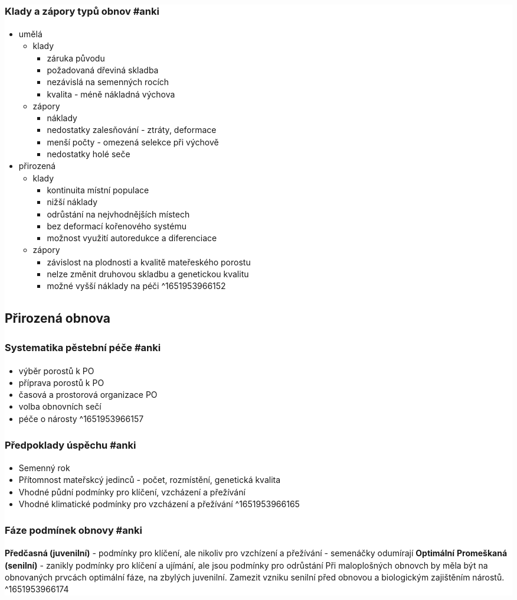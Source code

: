 ### Klady a zápory typů obnov #anki
- umělá
	- klady
		- záruka původu
		- požadovaná dřeviná skladba
		- nezávislá na semenných rocích
		- kvalita - méně nákladná výchova
	- zápory
		- náklady
		- nedostatky zalesňování - ztráty, deformace
		- menší počty - omezená selekce při výchově
		- nedostatky holé seče
- přirozená
	- klady
		- kontinuita místní populace
		- nižší náklady
		- odrůstání na nejvhodnějších místech
		- bez deformací kořenového systému
		- možnost využití autoredukce a diferenciace
	- zápory
		- závislost na plodnosti a kvalitě mateřeského porostu
		- nelze změnit druhovou skladbu a genetickou kvalitu
		- možné vyšší náklady na péči
^1651953966152

## Přirozená obnova
### Systematika pěstební péče #anki 
- výběr porostů k PO
- příprava porostů k PO
- časová a prostorová organizace PO
- volba obnovních sečí
- péče o nárosty
^1651953966157

### Předpoklady úspěchu #anki 
- Semenný rok
- Přítomnost mateřskcý jedinců - počet, rozmístění, genetická kvalita
- Vhodné půdní podmínky pro klíčení, vzcházení a přežívání
- Vhodné klimatické podmínky pro vzcházení a přežívání
^1651953966165

### Fáze podmínek obnovy #anki 
**Předčasná (juvenilní)** - podmínky pro klíčení, ale nikoliv pro vzchízení a přežívání - semenáčky odumírají
**Optimální**
**Promeškaná (senilní)** - zanikly podmínky pro klíčení a ujímání, ale jsou podmínky pro odrůstání
Při maloplošných obnovch by měla být na obnovaných prvcách optimální fáze, na zbylých juvenilní. Zamezit vzniku senilní před obnovou a biologickým zajištěním nárostů.
^1651953966174
